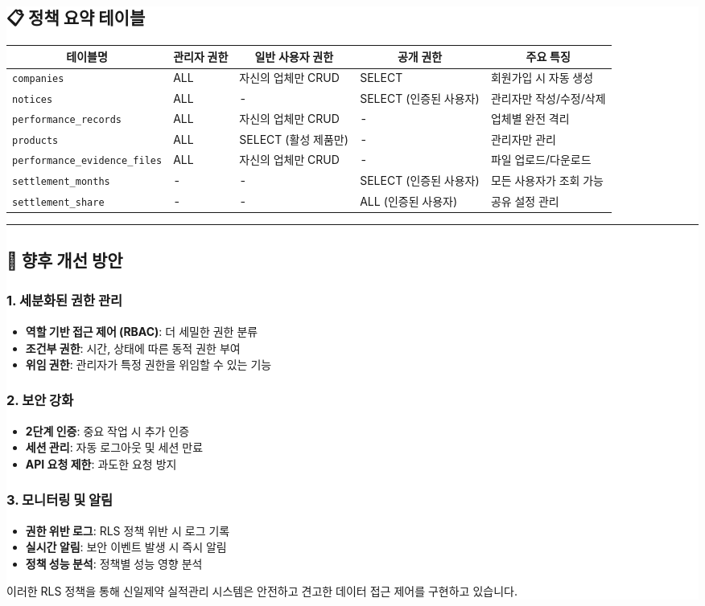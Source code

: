 ## 📋 정책 요약 테이블

| 테이블명 | 관리자 권한 | 일반 사용자 권한 | 공개 권한 | 주요 특징 |
|----------|-------------|------------------|-----------|-----------|
| `companies` | ALL | 자신의 업체만 CRUD | SELECT | 회원가입 시 자동 생성 |
| `notices` | ALL | - | SELECT (인증된 사용자) | 관리자만 작성/수정/삭제 |
| `performance_records` | ALL | 자신의 업체만 CRUD | - | 업체별 완전 격리 |
| `products` | ALL | SELECT (활성 제품만) | - | 관리자만 관리 |
| `performance_evidence_files` | ALL | 자신의 업체만 CRUD | - | 파일 업로드/다운로드 |
| `settlement_months` | - | - | SELECT (인증된 사용자) | 모든 사용자가 조회 가능 |
| `settlement_share` | - | - | ALL (인증된 사용자) | 공유 설정 관리 |

---

## 🚀 향후 개선 방안

### 1. 세분화된 권한 관리
- **역할 기반 접근 제어 (RBAC)**: 더 세밀한 권한 분류
- **조건부 권한**: 시간, 상태에 따른 동적 권한 부여
- **위임 권한**: 관리자가 특정 권한을 위임할 수 있는 기능

### 2. 보안 강화
- **2단계 인증**: 중요 작업 시 추가 인증
- **세션 관리**: 자동 로그아웃 및 세션 만료
- **API 요청 제한**: 과도한 요청 방지

### 3. 모니터링 및 알림
- **권한 위반 로그**: RLS 정책 위반 시 로그 기록
- **실시간 알림**: 보안 이벤트 발생 시 즉시 알림
- **정책 성능 분석**: 정책별 성능 영향 분석

이러한 RLS 정책을 통해 신일제약 실적관리 시스템은 안전하고 견고한 데이터 접근 제어를 구현하고 있습니다. 
